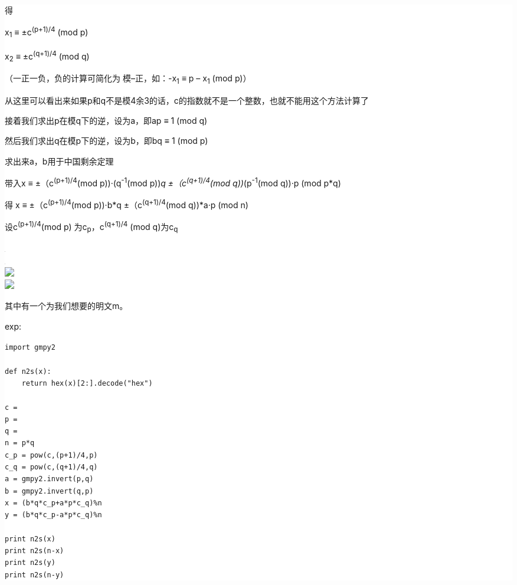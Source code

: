 得

x<sub>1</sub> ≡ ±c<sup>(p+1)/4</sup> (mod p)

x<sub>2</sub> ≡ ±c<sup>(q+1)/4</sup> (mod q)

（一正一负，负的计算可简化为 模–正，如：-x<sub>1</sub> ≡ p – x<sub>1</sub> (mod p)）

从这里可以看出来如果p和q不是模4余3的话，c的指数就不是一个整数，也就不能用这个方法计算了

接着我们求出p在模q下的逆，设为a，即ap ≡ 1 (mod q)

然后我们求出q在模p下的逆，设为b，即bq ≡ 1 (mod p)

求出来a，b用于中国剩余定理

带入x ≡ ±（c<sup>(p+1)/4</sup>(mod p))·(q<sup>-1</sup>(mod p))*q ±（c<sup>(q+1)/4</sup>(mod q))*(p<sup>-1</sup>(mod q))·p (mod p*q)

得 x ≡ ±（c<sup>(p+1)/4</sup>(mod p))·b*q ±（c<sup>(q+1)/4</sup>(mod q))*a·p (mod n)

设c<sup>(p+1)/4</sup>(mod p) 为c<sub>p</sub>，c<sup>(q+1)/4</sup> (mod q)为c<sub>q</sub>

[![](data:image/png;base64,iVBORw0KGgoAAAANSUhEUgAAAAEAAAABCAYAAAAfFcSJAAAAAXNSR0IArs4c6QAAAARnQU1BAACxjwv8YQUAAAAJcEhZcwAADsQAAA7EAZUrDhsAAAANSURBVBhXYzh8+PB/AAffA0nNPuCLAAAAAElFTkSuQmCC)](https://p2.ssl.qhimg.com/t015462a8253b1ad4ac.png)<br>[![](data:image/png;base64,iVBORw0KGgoAAAANSUhEUgAAAAEAAAABCAYAAAAfFcSJAAAAAXNSR0IArs4c6QAAAARnQU1BAACxjwv8YQUAAAAJcEhZcwAADsQAAA7EAZUrDhsAAAANSURBVBhXYzh8+PB/AAffA0nNPuCLAAAAAElFTkSuQmCC)](https://p2.ssl.qhimg.com/t01b6e073b1dd4eb057.png)<br>[![](https://p5.ssl.qhimg.com/t010b3628a495cdbaf4.png)](https://p5.ssl.qhimg.com/t010b3628a495cdbaf4.png)<br>[![](https://p1.ssl.qhimg.com/t013893f418c4001586.png)](https://p1.ssl.qhimg.com/t013893f418c4001586.png)

其中有一个为我们想要的明文m。

exp:

```
import gmpy2

def n2s(x):
    return hex(x)[2:].decode("hex")

c = 
p = 
q = 
n = p*q
c_p = pow(c,(p+1)/4,p)
c_q = pow(c,(q+1)/4,q)
a = gmpy2.invert(p,q)
b = gmpy2.invert(q,p)
x = (b*q*c_p+a*p*c_q)%n
y = (b*q*c_p-a*p*c_q)%n

print n2s(x)
print n2s(n-x)
print n2s(y)
print n2s(n-y)
```
